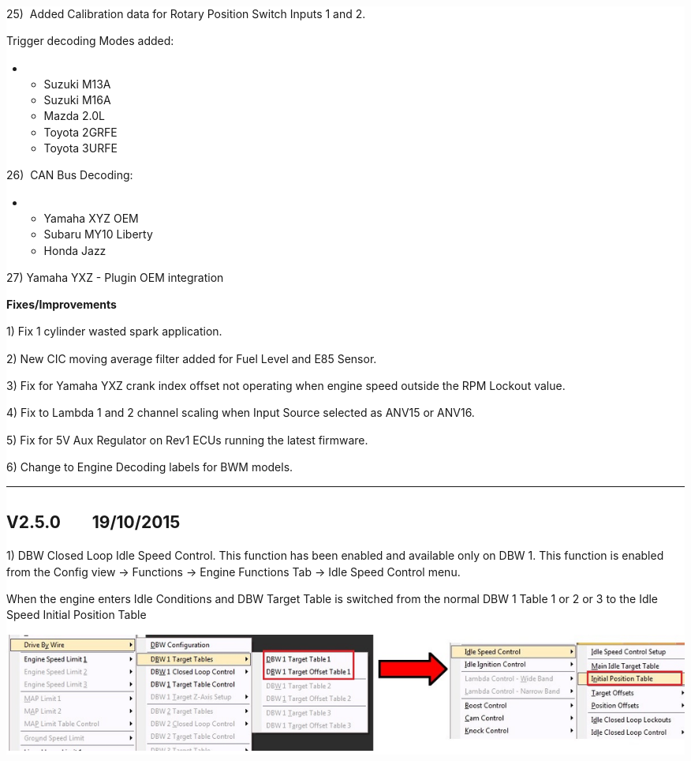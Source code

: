 
&#50;5)&nbsp; Added Calibration data for Rotary Position Switch Inputs 1 and 2.


Trigger decoding Modes added:


* &nbsp;
  * Suzuki M13A
  * Suzuki M16A
  * Mazda 2.0L&nbsp;
  * Toyota 2GRFE
  * Toyota 3URFE


&#50;6)&nbsp; CAN Bus Decoding:


* &nbsp;
  * Yamaha XYZ OEM
  * Subaru MY10 Liberty
  * Honda Jazz&nbsp;


&#50;7) Yamaha YXZ - Plugin OEM integration&nbsp;


**Fixes/Improvements**


&#49;) Fix 1 cylinder wasted spark application.

&#50;) New CIC moving average filter added for Fuel Level and E85 Sensor.

&#51;) Fix for Yamaha YXZ crank index offset not operating when engine speed outside the RPM Lockout value.

&#52;) Fix to Lambda 1 and 2 channel scaling when Input Source selected as ANV15 or ANV16.

&#53;) Fix for 5V Aux Regulator on Rev1 ECUs running the latest firmware.

&#54;) Change to Engine Decoding labels for BWM models.



***


## V2.5.0&nbsp; &nbsp; &nbsp; &nbsp; 19/10/2015



&#49;) DBW Closed Loop Idle Speed Control. This function has been enabled and available only on DBW 1. This function is enabled from the Config view -\> Functions -\> Engine Functions Tab -\> Idle Speed Control menu.


When the engine enters Idle Conditions and DBW Target Table is switched from the normal DBW 1 Table 1 or 2 or 3 to the Idle Speed Initial Position Table


![Image](</img/Project1.jpg>)
